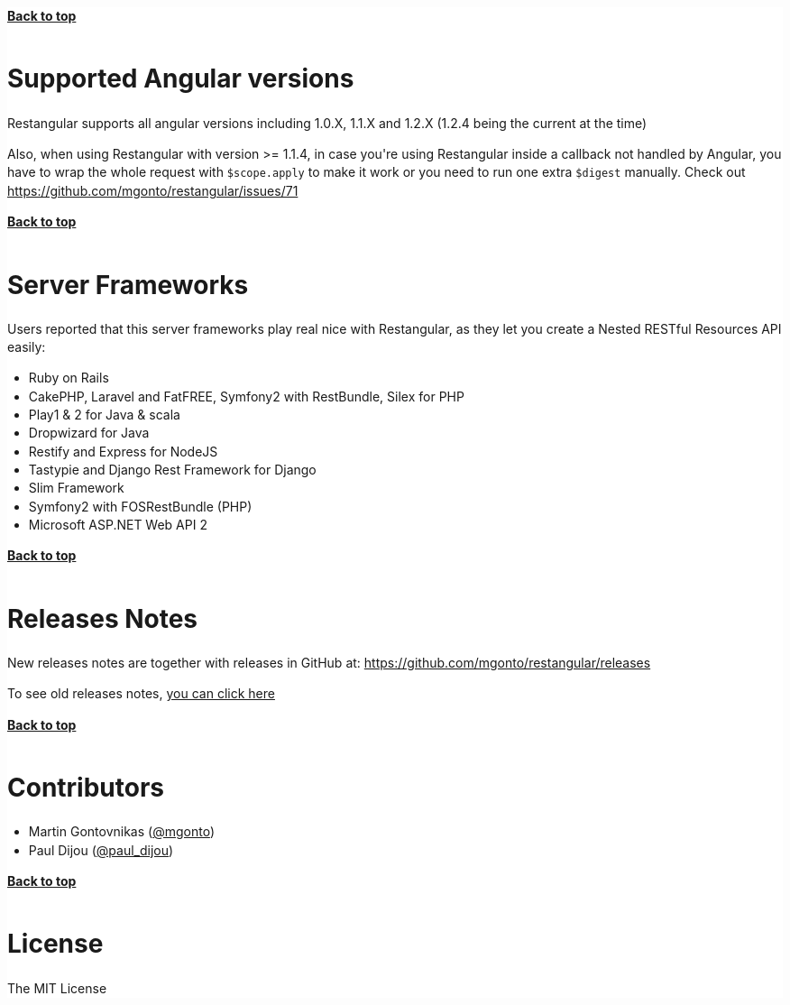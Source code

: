 **[Back to top](#table-of-contents)**

# Supported Angular versions

Restangular supports all angular versions including 1.0.X, 1.1.X and 1.2.X (1.2.4 being the current at the time)

Also, when using Restangular with version >= 1.1.4, in case you're using Restangular inside a callback not handled by Angular, you have to wrap the whole request with `$scope.apply` to make it work or you need to run one extra `$digest` manually. Check out https://github.com/mgonto/restangular/issues/71

**[Back to top](#table-of-contents)**

# Server Frameworks

Users reported that this server frameworks play real nice with Restangular, as they let you create a Nested RESTful Resources API easily:

* Ruby on Rails
* CakePHP, Laravel and FatFREE, Symfony2 with RestBundle, Silex for PHP
* Play1 & 2 for Java & scala
* Dropwizard for Java
* Restify and Express for NodeJS
* Tastypie and Django Rest Framework for Django
* Slim Framework
* Symfony2 with FOSRestBundle (PHP)
* Microsoft ASP.NET Web API 2

**[Back to top](#table-of-contents)**

# Releases Notes

New releases notes are together with releases in GitHub at: https://github.com/mgonto/restangular/releases

To see old releases notes, [you can click here](https://github.com/mgonto/restangular/blob/master/CHANGELOG.md)

**[Back to top](#table-of-contents)**

# Contributors

* Martin Gontovnikas ([@mgonto](https://twitter.com/mgonto))
* Paul Dijou ([@paul_dijou](https://twitter.com/paul_dijou))

**[Back to top](#table-of-contents)**

# License

The MIT License
